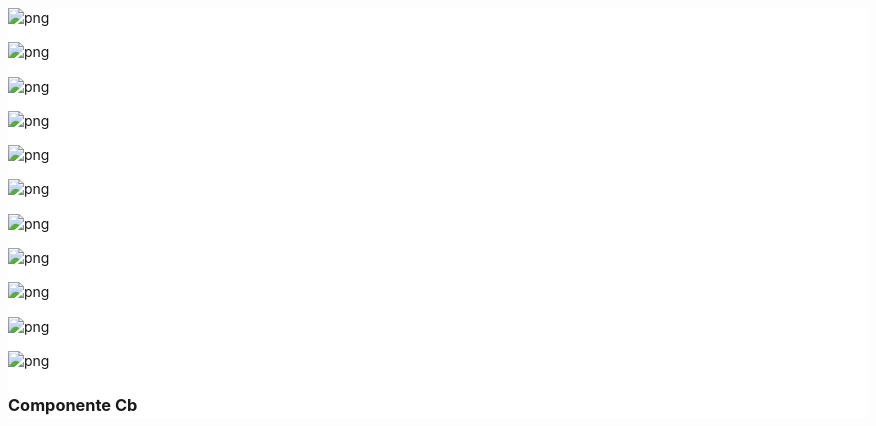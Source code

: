 


    
![png](output_72_7.png)
    



    
![png](output_72_8.png)
    



    
![png](output_72_9.png)
    



    
![png](output_72_10.png)
    



    
![png](output_72_11.png)
    



    
![png](output_72_12.png)
    



    
![png](output_72_13.png)
    



    
![png](output_72_14.png)
    



    
![png](output_72_15.png)
    



    
![png](output_72_16.png)
    



    
![png](output_72_17.png)
    


### Componente Cb
